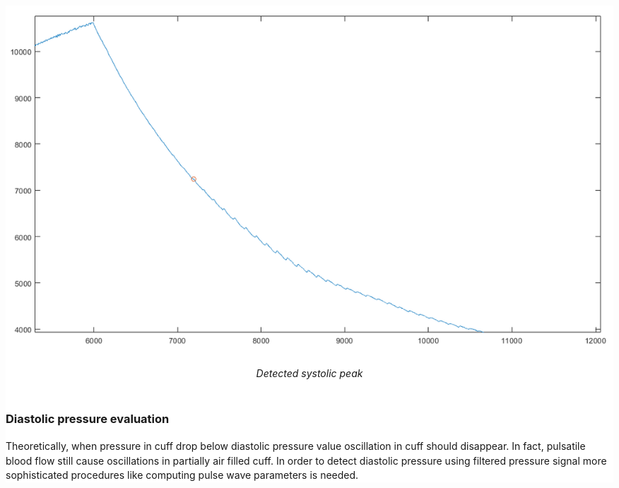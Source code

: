 ![SYSpeak](/Documentation/detectedPeak.png "Detected systolic peak")
<div align="center"><em>
Detected systolic peak
</em></div><br>


### Diastolic pressure evaluation
Theoretically, when pressure in cuff drop below diastolic pressure value oscillation in cuff should disappear.
In fact, pulsatile blood flow still cause oscillations in partially air filled cuff. In order to detect diastolic pressure
using filtered pressure signal more sophisticated procedures like computing pulse wave parameters is needed. 
